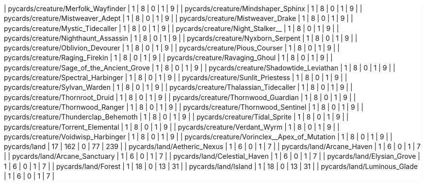 | pycards/creature/Merfolk_Wayfinder | 1 | 8 | 0 | 1 | 9 |
| pycards/creature/Mindshaper_Sphinx | 1 | 8 | 0 | 1 | 9 |
| pycards/creature/Mistweaver_Adept | 1 | 8 | 0 | 1 | 9 |
| pycards/creature/Mistweaver_Drake | 1 | 8 | 0 | 1 | 9 |
| pycards/creature/Mystic_Tidecaller | 1 | 8 | 0 | 1 | 9 |
| pycards/creature/Night_Stalker__ | 1 | 8 | 0 | 1 | 9 |
| pycards/creature/Nighthaunt_Assassin | 1 | 8 | 0 | 1 | 9 |
| pycards/creature/Nyxborn_Serpent | 1 | 8 | 0 | 1 | 9 |
| pycards/creature/Oblivion_Devourer | 1 | 8 | 0 | 1 | 9 |
| pycards/creature/Pious_Courser | 1 | 8 | 0 | 1 | 9 |
| pycards/creature/Raging_Firekin | 1 | 8 | 0 | 1 | 9 |
| pycards/creature/Ravaging_Ghoul | 1 | 8 | 0 | 1 | 9 |
| pycards/creature/Sage_of_the_Ancient_Grove | 1 | 8 | 0 | 1 | 9 |
| pycards/creature/Shadowtide_Leviathan | 1 | 8 | 0 | 1 | 9 |
| pycards/creature/Spectral_Harbinger | 1 | 8 | 0 | 1 | 9 |
| pycards/creature/Sunlit_Priestess | 1 | 8 | 0 | 1 | 9 |
| pycards/creature/Sylvan_Warden | 1 | 8 | 0 | 1 | 9 |
| pycards/creature/Thalassian_Tidecaller | 1 | 8 | 0 | 1 | 9 |
| pycards/creature/Thornroot_Druid | 1 | 8 | 0 | 1 | 9 |
| pycards/creature/Thornwood_Guardian | 1 | 8 | 0 | 1 | 9 |
| pycards/creature/Thornwood_Ranger | 1 | 8 | 0 | 1 | 9 |
| pycards/creature/Thornwood_Sentinel | 1 | 8 | 0 | 1 | 9 |
| pycards/creature/Thunderclap_Behemoth | 1 | 8 | 0 | 1 | 9 |
| pycards/creature/Tidal_Sprite | 1 | 8 | 0 | 1 | 9 |
| pycards/creature/Torrent_Elemental | 1 | 8 | 0 | 1 | 9 |
| pycards/creature/Verdant_Wyrm | 1 | 8 | 0 | 1 | 9 |
| pycards/creature/Voidwisp_Harbinger | 1 | 8 | 0 | 1 | 9 |
| pycards/creature/Vorinclex__Apex_of_Mutation | 1 | 8 | 0 | 1 | 9 |
| pycards/land | 17 | 162 | 0 | 77 | 239 |
| pycards/land/Aetheric_Nexus | 1 | 6 | 0 | 1 | 7 |
| pycards/land/Arcane_Haven | 1 | 6 | 0 | 1 | 7 |
| pycards/land/Arcane_Sanctuary | 1 | 6 | 0 | 1 | 7 |
| pycards/land/Celestial_Haven | 1 | 6 | 0 | 1 | 7 |
| pycards/land/Elysian_Grove | 1 | 6 | 0 | 1 | 7 |
| pycards/land/Forest | 1 | 18 | 0 | 13 | 31 |
| pycards/land/Island | 1 | 18 | 0 | 13 | 31 |
| pycards/land/Luminous_Glade | 1 | 6 | 0 | 1 | 7 |